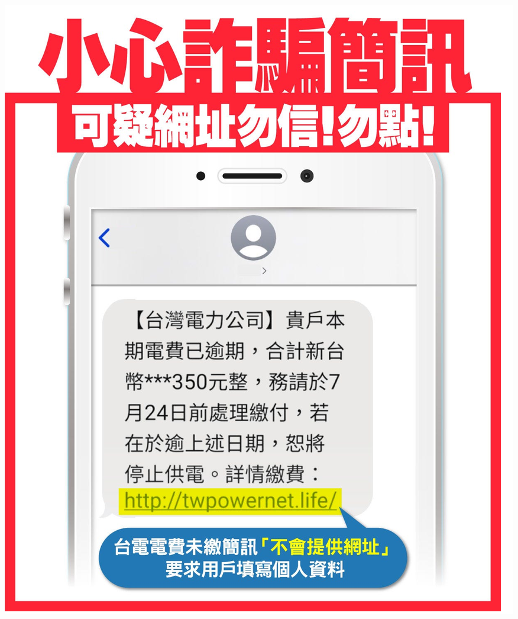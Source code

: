 ![[https://branch\.taipower\.com\.tw/d112/xmdoc/cont?xsmsid=0M242581319225466606&sid=0N209616847897374705](https://branch.taipower.com.tw/d112/xmdoc/cont?xsmsid=0M242581319225466606&sid=0N209616847897374705){:target="_blank"}](/assets/309d0302877b/1*PuuG81XLkA4uqhCn7YOopQ.jpeg)
